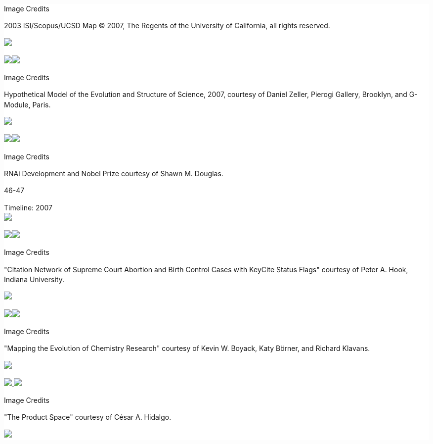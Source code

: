 Image Credits

2003 ISI/Scopus/UCSD Map © 2007, The Regents of the University of California, all rights reserved.

[![](http://scimaps.org/web/atlas/images/part2/44-45-V80-zeller.jpg)](#inline145)

[![](http://scimaps.org/web/atlas/images/part2/44-45-V80-zeller-f-med.jpg)![](http://scimaps.org/web/atlas/images/download-icon_30.jpg)](http://scimaps.org/web/atlas/images/part2/44-45-V80-zeller-f.tif)  

Image Credits

Hypothetical Model of the Evolution and Structure of Science, 2007, courtesy of Daniel Zeller, Pierogi Gallery, Brooklyn, and G-Module, Paris.

[![](http://scimaps.org/web/atlas/images/part2/44-45-V81-gerstein.jpg)](#inline146)

[![](http://scimaps.org/web/atlas/images/part2/44-45-V81-gerstein-f-med.jpg)![](http://scimaps.org/web/atlas/images/download-icon_30.jpg)](http://scimaps.org/web/atlas/images/part2/44-45-V81-gerstein-f.tif)  

Image Credits

RNAi Development and Nobel Prize courtesy of Shawn M. Douglas.

  
46-47

Timeline: 2007  
[![](http://scimaps.org/web/atlas/images/part2/46-47-V82-hook.jpg)](#inline148)

[![](http://scimaps.org/web/atlas/images/part2/46-47-V82-hook-f-med.jpg)![](http://scimaps.org/web/atlas/images/download-icon_30.jpg)](http://scimaps.org/web/atlas/images/part2/46-47-V82-hook-f.tif)  

Image Credits

"Citation Network of Supreme Court Abortion and Birth Control Cases with KeyCite Status Flags" courtesy of Peter A. Hook, Indiana University.

[![](http://scimaps.org/web/atlas/images/part2/46-47-V83-boyack.jpg)](#inline149)

[![](http://scimaps.org/web/atlas/images/part2/46-47-V83-boyack-f-med.jpg)![](http://scimaps.org/web/atlas/images/download-icon_30.jpg)](http://scimaps.org/web/atlas/images/part2/46-47-V83-boyack-f.tif)  

Image Credits

"Mapping the Evolution of Chemistry Research" courtesy of Kevin W. Boyack, Katy Börner, and Richard Klavans.

[![](http://scimaps.org/web/atlas/images/part2/46-47-V84-hidalgo.jpg)](#inline150)

 [![](http://scimaps.org/web/atlas/images/part2/46-47-V84-hidalgo-f-med.jpg) ![](http://scimaps.org/web/atlas/images/download-icon_30.jpg)](http://scimaps.org/web/atlas/images/part2/46-47-V84-hidalgo-f.tif)   

Image Credits

"The Product Space" courtesy of César A. Hidalgo.

[![](http://scimaps.org/web/atlas/images/part2/46-47-V85-igami.jpg)](#inline151)
